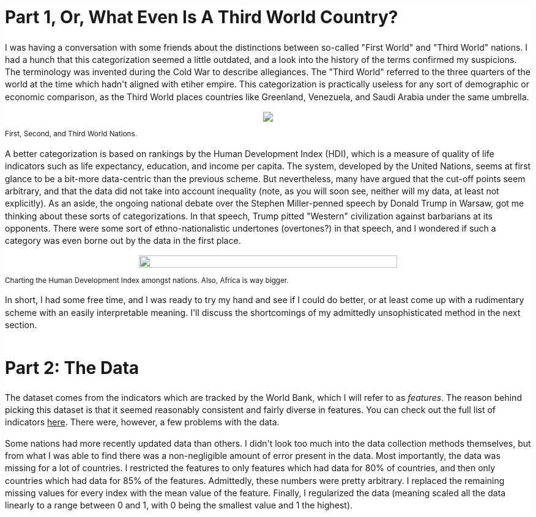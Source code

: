 </script>

# Part 1, Or, What Even Is A Third World Country?

I was having a conversation with some friends about the distinctions between so-called "First World" and "Third World" nations. I had a hunch that this categorization seemed a little outdated, and a look into the history of the terms confirmed my suspicions. The terminology was invented during the Cold War to describe allegiances. The "Third World" referred to the three quarters of the world at the time which hadn't aligned with etiher empire. This categorization is practically useless for any sort of demographic or economic comparison, as the Third World places countries like Greenland, Venezuela, and Saudi Arabia under the same umbrella.

<center><img src="http://www.nationsonline.org/bilder/third_world_map.jpg"></center>
<div class="caption">
<sub>First, Second, and Third World Nations. </sub>
</div>

A better categorization is based on rankings by the Human Development Index (HDI), which is a measure of quality of life indicators such as life expectancy, education, and income per capita. The system, developed by the United Nations, seems at first glance to be a bit-more data-centric than the previous scheme. But nevertheless, many have argued that the cut-off points seem arbitrary, and that the data did not take into account inequality (note, as you will soon see, neither will my data, at least not explicitly). As an aside, the ongoing national debate over the Stephen Miller-penned speech by Donald Trump in Warsaw, got me thinking about these sorts of categorizations. In that speech, Trump pitted "Western" civilization against barbarians at its opponents. There were some sort of ethno-nationalistic undertones (overtones?) in that speech, and I wondered if such a category was even borne out by the data in the first place.

<center><img src="http://www.humansecurityindex.org/wordpress/wp-content/uploads/2011/02/hdiclassic-whitelegend.png" height="70%;" width="70%;"></center>
<div class="caption">
<sub> Charting the Human Development Index amongst nations. Also, Africa is way bigger.</sub>
</div>

In short, I had some free time, and I was ready to try my hand and see if I could do better, or at least come up with a rudimentary scheme with an easily interpretable meaning. I'll discuss the shortcomings of my admittedly unsophisticated method in the next section.


# Part 2: The Data

The dataset comes from the indicators which are tracked by the World Bank, which I will refer to as _features_. The reason behind picking this dataset is that it seemed reasonably consistent and fairly diverse in features. You can check out the full list of indicators [here](http://data.worldbank.org/indicator). There were, however, a few problems with the data.

Some nations had more recently updated data than others. I didn't look too much into the data collection methods themselves, but from what I was able to find there was a non-negligible amount of error present in the data. Most importantly, the data was missing for a lot of countries. I restricted the features to only features which had data for 80% of countries, and then only countries which had data for 85% of the features. Admittedly, these numbers were pretty arbitrary. I replaced the remaining missing values for every index with the mean value of the feature. Finally, I regularized the data (meaning scaled all the data linearly to a range between 0 and 1, with 0 being the smallest value and 1 the highest).
